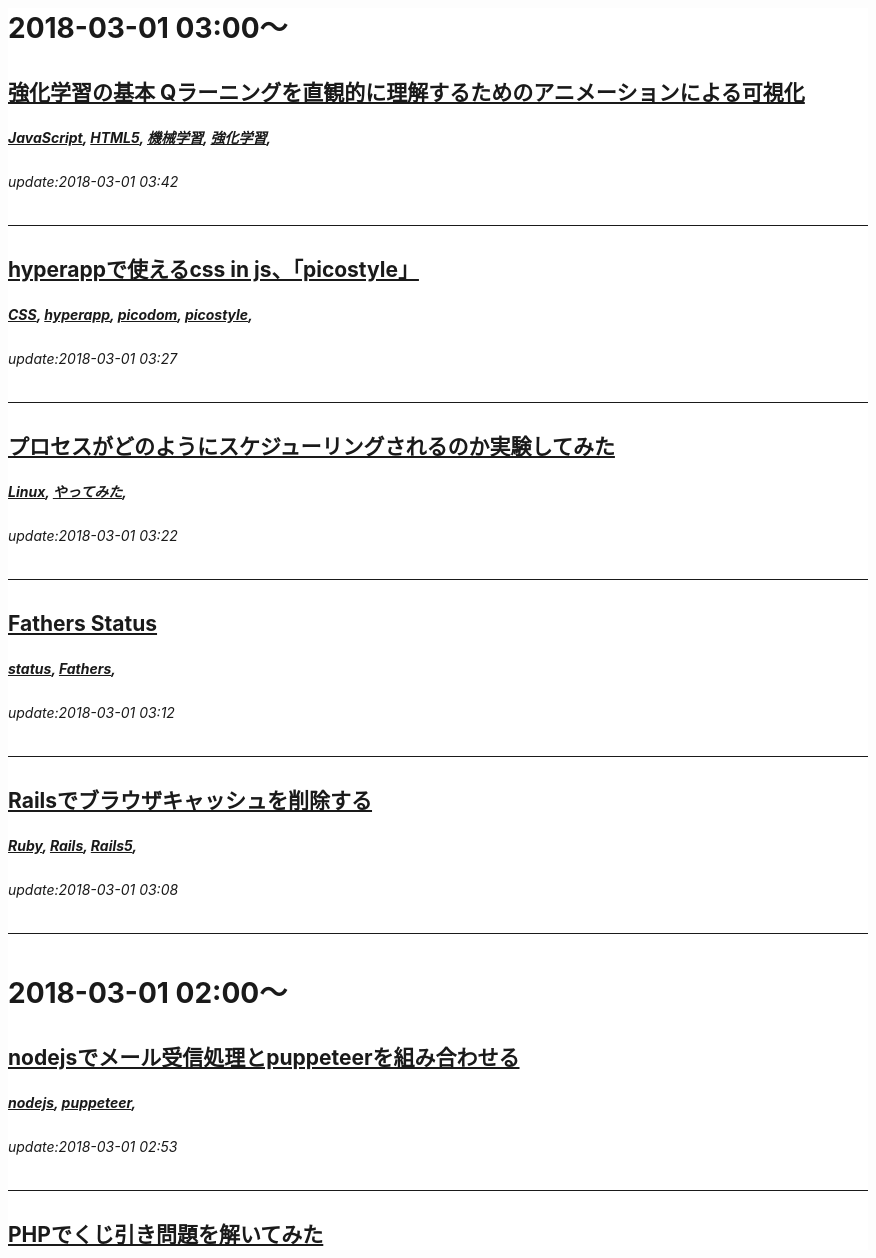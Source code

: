 


# 2018-03-01 03:00～
## [強化学習の基本 Qラーニングを直観的に理解するためのアニメーションによる可視化](https://qiita.com/tomboyboy/items/fd12a82f0bbe79365438)
##### [JavaScript](https://qiita.com/tags/JavaScript), [HTML5](https://qiita.com/tags/HTML5), [機械学習](https://qiita.com/tags/機械学習), [強化学習](https://qiita.com/tags/強化学習), 
###### update:2018-03-01 03:42
---
## [hyperappで使えるcss in js、「picostyle」](https://qiita.com/sosukesuzuki/items/8ccd41c58ef0d1020dec)
##### [CSS](https://qiita.com/tags/CSS), [hyperapp](https://qiita.com/tags/hyperapp), [picodom](https://qiita.com/tags/picodom), [picostyle](https://qiita.com/tags/picostyle), 
###### update:2018-03-01 03:27
---
## [プロセスがどのようにスケジューリングされるのか実験してみた](https://qiita.com/gomi_ningen/items/95ac38c584af86c23050)
##### [Linux](https://qiita.com/tags/Linux), [やってみた](https://qiita.com/tags/やってみた), 
###### update:2018-03-01 03:22
---
## [Fathers Status](https://qiita.com/bittuclark/items/17365203bafecb70cb8f)
##### [status](https://qiita.com/tags/status), [Fathers](https://qiita.com/tags/Fathers), 
###### update:2018-03-01 03:12
---
## [Railsでブラウザキャッシュを削除する](https://qiita.com/sausagedog/items/d96f48f34f93f922954c)
##### [Ruby](https://qiita.com/tags/Ruby), [Rails](https://qiita.com/tags/Rails), [Rails5](https://qiita.com/tags/Rails5), 
###### update:2018-03-01 03:08
---




# 2018-03-01 02:00～
## [nodejsでメール受信処理とpuppeteerを組み合わせる](https://qiita.com/rh_taro/items/b155de7e45961688c443)
##### [nodejs](https://qiita.com/tags/nodejs), [puppeteer](https://qiita.com/tags/puppeteer), 
###### update:2018-03-01 02:53
---
## [PHPでくじ引き問題を解いてみた](https://qiita.com/yost/items/f2c7a728c087f7314a9e)